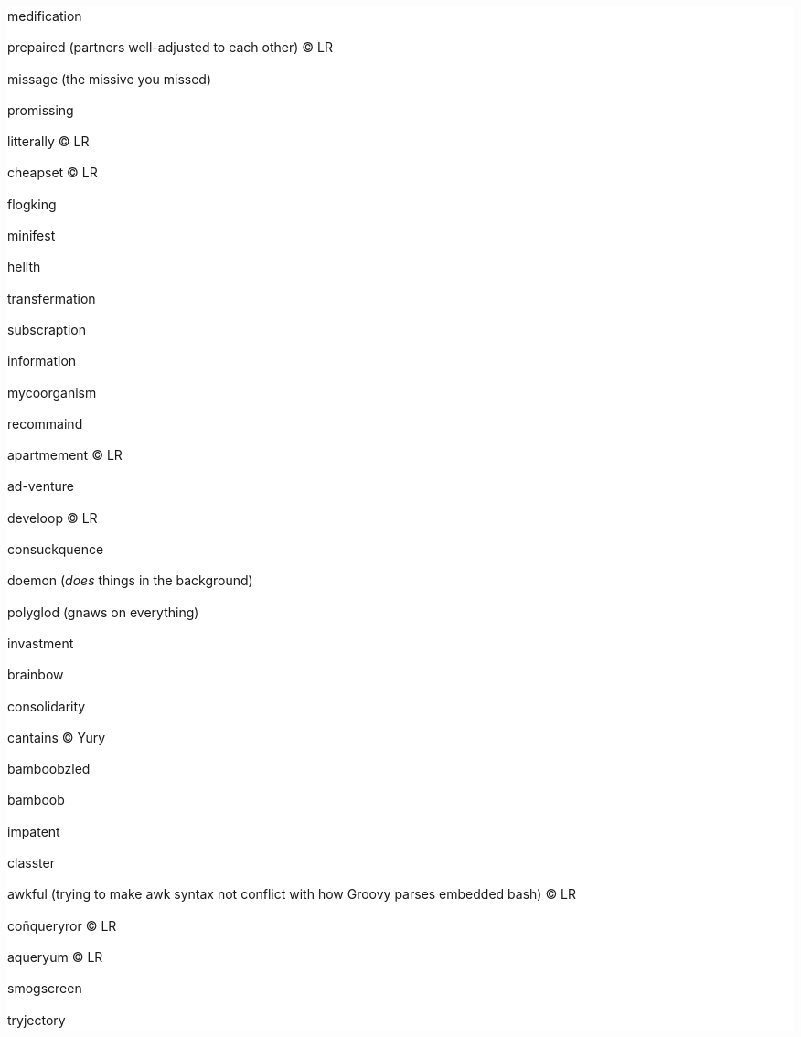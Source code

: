 medification

prepaired (partners well-adjusted to each other) © LR

missage (the missive you missed)

promissing

litterally © LR

cheapset © LR

flogking

minifest

hellth

transfermation

subscraption

information

mycoorganism

recommaind

apartmement © LR

ad-venture

develoop © LR

consuckquence

doemon (_does_ things in the background)

polyglod (gnaws on everything)

invastment

brainbow

consolidarity

cantains © Yury

bamboobzled

bamboob

impatent

classter

awkful (trying to make awk syntax not conflict with how Groovy parses embedded bash) © LR

coñqueryror © LR

aqueryum © LR

smogscreen

tryjectory
